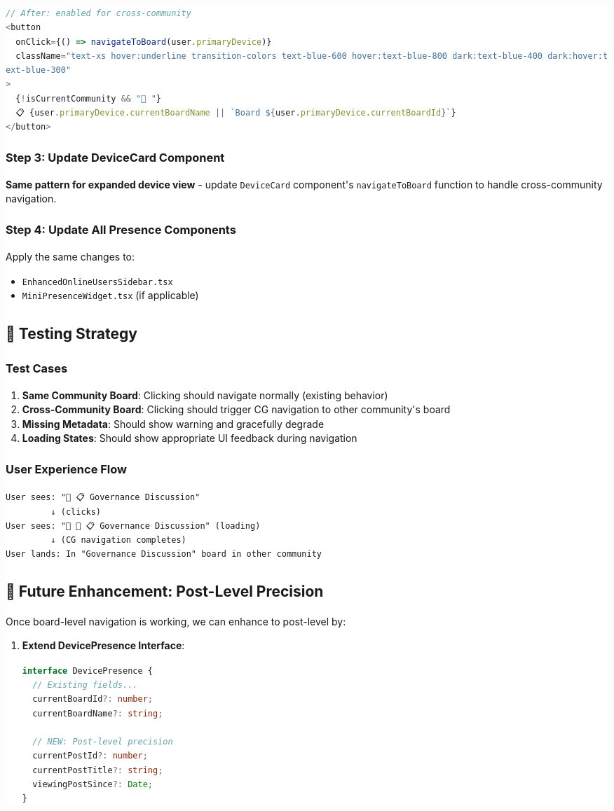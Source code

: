 ```typescript
// After: enabled for cross-community  
<button
  onClick={() => navigateToBoard(user.primaryDevice)}
  className="text-xs hover:underline transition-colors text-blue-600 hover:text-blue-800 dark:text-blue-400 dark:hover:text-blue-300"
>
  {!isCurrentCommunity && "🔗 "}
  📋 {user.primaryDevice.currentBoardName || `Board ${user.primaryDevice.currentBoardId}`}
</button>
```

### **Step 3: Update DeviceCard Component**
**Same pattern for expanded device view** - update `DeviceCard` component's `navigateToBoard` function to handle cross-community navigation.

### **Step 4: Update All Presence Components**
Apply the same changes to:
- `EnhancedOnlineUsersSidebar.tsx` 
- `MiniPresenceWidget.tsx` (if applicable)

## 🧪 **Testing Strategy**

### **Test Cases**
1. **Same Community Board**: Clicking should navigate normally (existing behavior)
2. **Cross-Community Board**: Clicking should trigger CG navigation to other community's board
3. **Missing Metadata**: Should show warning and gracefully degrade
4. **Loading States**: Should show appropriate UI feedback during navigation

### **User Experience Flow**
```
User sees: "🔗 📋 Governance Discussion" 
         ↓ (clicks)
User sees: "🔄 🔗 📋 Governance Discussion" (loading)
         ↓ (CG navigation completes)
User lands: In "Governance Discussion" board in other community
```

## 🚀 **Future Enhancement: Post-Level Precision**

Once board-level navigation is working, we can enhance to post-level by:

1. **Extend DevicePresence Interface**:
   ```typescript
   interface DevicePresence {
     // Existing fields...
     currentBoardId?: number;
     currentBoardName?: string;
     
     // NEW: Post-level precision
     currentPostId?: number;
     currentPostTitle?: string;
     viewingPostSince?: Date;
   }
   ```
